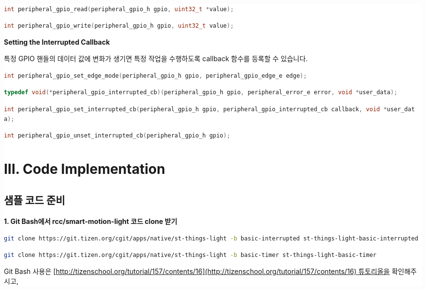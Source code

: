 

```c
int peripheral_gpio_read(peripheral_gpio_h gpio, uint32_t *value);
```



```c
int peripheral_gpio_write(peripheral_gpio_h gpio, uint32_t value);
```





**Setting the Interrupted Callback**

특정 GPIO 핸들의 데이터 값에 변화가 생기면 특정 작업을 수행하도록 callback 함수를 등록할 수 있습니다.



```c
int peripheral_gpio_set_edge_mode(peripheral_gpio_h gpio, peripheral_gpio_edge_e edge);
```



```c
typedef void(*peripheral_gpio_interrupted_cb)(peripheral_gpio_h gpio, peripheral_error_e error, void *user_data);
```



```c
int peripheral_gpio_set_interrupted_cb(peripheral_gpio_h gpio, peripheral_gpio_interrupted_cb callback, void *user_data);
```



```c
int peripheral_gpio_unset_interrupted_cb(peripheral_gpio_h gpio);
```



# III. Code Implementation

## 샘플 코드 준비

**1. Git Bash에서 rcc/smart-motion-light 코드 clone 받기**

```bash
git clone https://git.tizen.org/cgit/apps/native/st-things-light -b basic-interrupted st-things-light-basic-interrupted
```

```bash
git clone https://git.tizen.org/cgit/apps/native/st-things-light -b basic-timer st-things-light-basic-timer
```

Git Bash 사용은 [http://tizenschool.org/tutorial/157/contents/16](http://tizenschool.org/tutorial/157/contents/16) 튜토리올을 확인해주시고,
